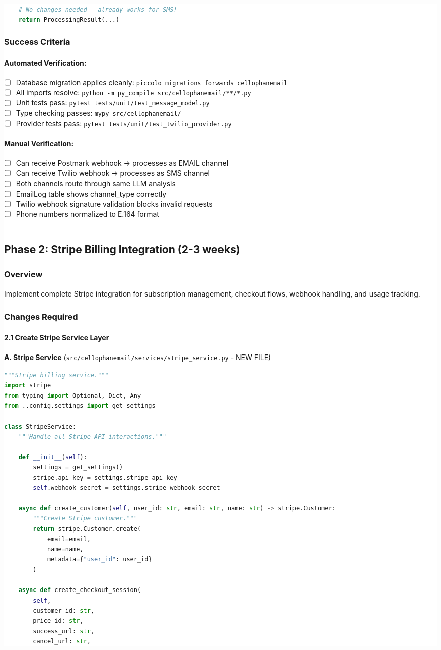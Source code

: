 ```python
    # No changes needed - already works for SMS!
    return ProcessingResult(...)
```

### Success Criteria

#### Automated Verification:
- [ ] Database migration applies cleanly: `piccolo migrations forwards cellophanemail`
- [ ] All imports resolve: `python -m py_compile src/cellophanemail/**/*.py`
- [ ] Unit tests pass: `pytest tests/unit/test_message_model.py`
- [ ] Type checking passes: `mypy src/cellophanemail/`
- [ ] Provider tests pass: `pytest tests/unit/test_twilio_provider.py`

#### Manual Verification:
- [ ] Can receive Postmark webhook → processes as EMAIL channel
- [ ] Can receive Twilio webhook → processes as SMS channel
- [ ] Both channels route through same LLM analysis
- [ ] EmailLog table shows channel_type correctly
- [ ] Twilio webhook signature validation blocks invalid requests
- [ ] Phone numbers normalized to E.164 format

---

## Phase 2: Stripe Billing Integration (2-3 weeks)

### Overview
Implement complete Stripe integration for subscription management, checkout flows, webhook handling, and usage tracking.

### Changes Required

#### 2.1 Create Stripe Service Layer

**A. Stripe Service** (`src/cellophanemail/services/stripe_service.py` - NEW FILE)

```python
"""Stripe billing service."""
import stripe
from typing import Optional, Dict, Any
from ..config.settings import get_settings

class StripeService:
    """Handle all Stripe API interactions."""

    def __init__(self):
        settings = get_settings()
        stripe.api_key = settings.stripe_api_key
        self.webhook_secret = settings.stripe_webhook_secret

    async def create_customer(self, user_id: str, email: str, name: str) -> stripe.Customer:
        """Create Stripe customer."""
        return stripe.Customer.create(
            email=email,
            name=name,
            metadata={"user_id": user_id}
        )

    async def create_checkout_session(
        self,
        customer_id: str,
        price_id: str,
        success_url: str,
        cancel_url: str,
```